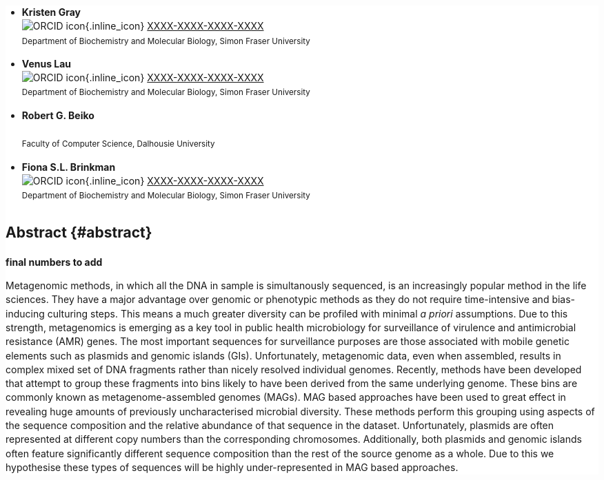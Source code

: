 + **Kristen Gray**<br>
    ![ORCID icon](images/orcid.svg){.inline_icon}
    [XXXX-XXXX-XXXX-XXXX](https://orcid.org/XXXX-XXXX-XXXX-XXXX)<br>
  <small>
     Department of Biochemistry and Molecular Biology, Simon Fraser University
  </small>

+ **Venus Lau**<br>
    ![ORCID icon](images/orcid.svg){.inline_icon}
    [XXXX-XXXX-XXXX-XXXX](https://orcid.org/XXXX-XXXX-XXXX-XXXX)<br>
  <small>
     Department of Biochemistry and Molecular Biology, Simon Fraser University
  </small>

+ **Robert G. Beiko**<br><br>
  <small>
     Faculty of Computer Science, Dalhousie University
  </small>

+ **Fiona S.L. Brinkman**<br>
    ![ORCID icon](images/orcid.svg){.inline_icon}
    [XXXX-XXXX-XXXX-XXXX](https://orcid.org/XXXX-XXXX-XXXX-XXXX)<br>
  <small>
     Department of Biochemistry and Molecular Biology, Simon Fraser University
  </small>




## Abstract {#abstract}

**final numbers to add**

Metagenomic methods, in which all the DNA in sample is simultanously sequenced, is an increasingly popular method in the life sciences.
They have a major advantage over genomic or phenotypic methods as they do not require time-intensive and bias-inducing culturing steps.
This means a much greater diversity can be profiled with minimal _a priori_ assumptions.
Due to this strength, metagenomics is emerging as a key tool in public health microbiology for surveillance of virulence and antimicrobial resistance (AMR) genes.
The most important sequences for surveillance purposes are those associated with mobile genetic elements such as plasmids and genomic islands (GIs).
Unfortunately, metagenomic data, even when assembled, results in complex mixed set of DNA fragments rather than nicely resolved individual genomes.
Recently, methods have been developed that attempt to group these fragments into bins likely to have been derived from the same underlying genome.
These bins are commonly known as metagenome-assembled genomes (MAGs). 
MAG based approaches have been used to great effect in revealing huge amounts of previously uncharacterised microbial diversity.
These methods perform this grouping using aspects of the sequence composition and the relative abundance of that sequence in the dataset.
Unfortunately, plasmids are often represented at different copy numbers than the corresponding chromosomes. 
Additionally, both plasmids and genomic islands often feature significantly different sequence composition than the rest of the source genome as a whole.
Due to this we hypothesise these types of sequences will be highly under-represented in MAG based approaches.
